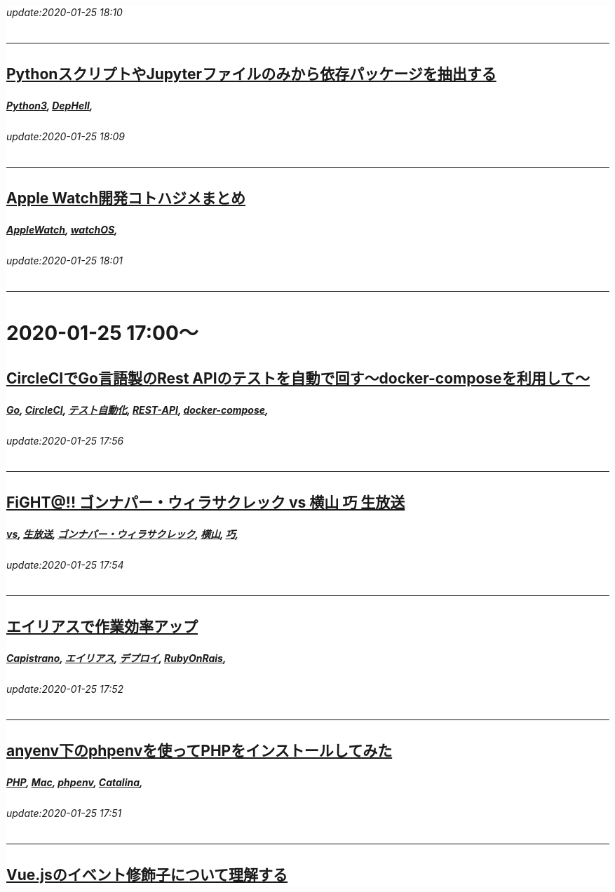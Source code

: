 ###### update:2020-01-25 18:10
---
## [PythonスクリプトやJupyterファイルのみから依存パッケージを抽出する](https://qiita.com/515hikaru/items/42b4b9bb833026f89996)
##### [Python3](https://qiita.com/tags/Python3), [DepHell](https://qiita.com/tags/DepHell), 
###### update:2020-01-25 18:09
---
## [Apple Watch開発コトハジメまとめ](https://qiita.com/ke_ix1/items/cf4c07b8678f1f96948d)
##### [AppleWatch](https://qiita.com/tags/AppleWatch), [watchOS](https://qiita.com/tags/watchOS), 
###### update:2020-01-25 18:01
---




# 2020-01-25 17:00～
## [CircleCIでGo言語製のRest APIのテストを自動で回す〜docker-composeを利用して〜](https://qiita.com/leica19/items/1e819a7905d22a8b1cc2)
##### [Go](https://qiita.com/tags/Go), [CircleCI](https://qiita.com/tags/CircleCI), [テスト自動化](https://qiita.com/tags/テスト自動化), [REST-API](https://qiita.com/tags/REST-API), [docker-compose](https://qiita.com/tags/docker-compose), 
###### update:2020-01-25 17:56
---
## [FiGHT@!! ゴンナパー・ウィラサクレック vs 横山 巧 生放送](https://qiita.com/falip28898/items/966495de3ee4e9380de3)
##### [vs](https://qiita.com/tags/vs), [生放送](https://qiita.com/tags/生放送), [ゴンナパー・ウィラサクレック](https://qiita.com/tags/ゴンナパー・ウィラサクレック), [横山](https://qiita.com/tags/横山), [巧](https://qiita.com/tags/巧), 
###### update:2020-01-25 17:54
---
## [エイリアスで作業効率アップ](https://qiita.com/obSYO/items/307d4bb48c5cea74a684)
##### [Capistrano](https://qiita.com/tags/Capistrano), [エイリアス](https://qiita.com/tags/エイリアス), [デプロイ](https://qiita.com/tags/デプロイ), [RubyOnRais](https://qiita.com/tags/RubyOnRais), 
###### update:2020-01-25 17:52
---
## [anyenv下のphpenvを使ってPHPをインストールしてみた](https://qiita.com/miya6986/items/812b06ced4b7de85f4c8)
##### [PHP](https://qiita.com/tags/PHP), [Mac](https://qiita.com/tags/Mac), [phpenv](https://qiita.com/tags/phpenv), [Catalina](https://qiita.com/tags/Catalina), 
###### update:2020-01-25 17:51
---
## [Vue.jsのイベント修飾子について理解する](https://qiita.com/hidache/items/be9bb082032c35dc7638)